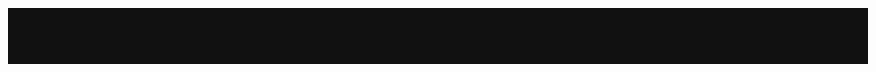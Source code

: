 <!DOCTYPE html>
<html lang="pt-BR">
<head>
  <meta charset="UTF-8" />
  <meta name="viewport" content="width=device-width, initial-scale=1.0" />
  <title>Wicklow Gold LTDA</title>
  <link href="https://fonts.googleapis.com/css2?family=Playfair+Display:wght@600&family=Open+Sans&display=swap" rel="stylesheet">
  <style>
    body {
      margin: 0;
      font-family: 'Open Sans', sans-serif;
      background-color: #000;
      color: #fff;
    }
    header {
      background-color: #111;
      padding: 2rem;
      text-align: center;
    }
    header img {
      max-width: 200px;
    }
    h1, h2 {
      font-family: 'Playfair Display', serif;
      color: #d4af37;
    }
    section {
      padding: 4rem 2rem;
      max-width: 1000px;
      margin: auto;
    }
    .products, .sales {
      background-color: #1a1a1a;
      margin-top: 2rem;
      border-radius: 10px;
      padding: 2rem;
    }
    .product-grid {
      display: grid;
      grid-template-columns: repeat(auto-fit, minmax(250px, 1fr));
      gap: 1.5rem;
      margin-top: 1rem;
    }
    .product {
      background-color: #000;
      border: 1px solid #333;
      border-radius: 10px;
      padding: 1rem;
    }
    footer {
      text-align: center;
      padding: 2rem;
      background-color: #111;
      color: #888;
    }
    a {
      color: #d4af37;
      text-decoration: none;
    }
  </style>
</head>
<body>
  <header>